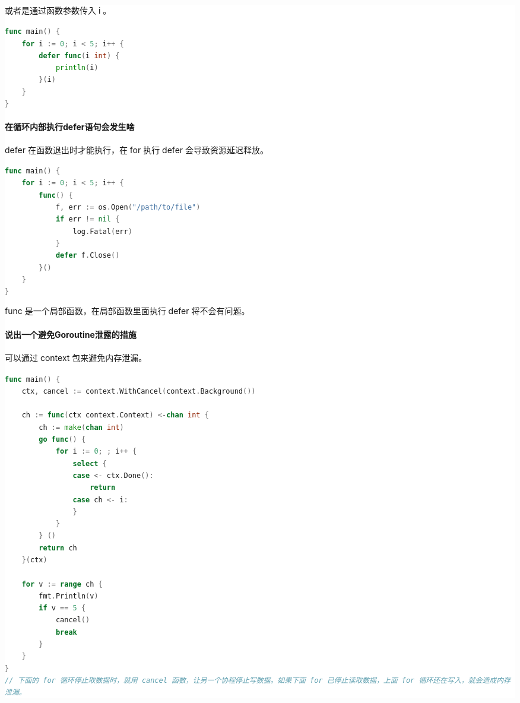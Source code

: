 或者是通过函数参数传入 i 。

```go
func main() {
    for i := 0; i < 5; i++ {
        defer func(i int) {
            println(i)
        }(i)
    }
}
```

#### 在循环内部执行defer语句会发生啥

defer 在函数退出时才能执行，在 for 执行 defer 会导致资源延迟释放。

```go
func main() {
    for i := 0; i < 5; i++ {
        func() {
            f, err := os.Open("/path/to/file")
            if err != nil {
                log.Fatal(err)
            }
            defer f.Close()
        }()
    }
}
```

func 是一个局部函数，在局部函数里面执行 defer 将不会有问题。



#### 说出一个避免Goroutine泄露的措施

可以通过 context 包来避免内存泄漏。

```go
func main() {
    ctx, cancel := context.WithCancel(context.Background())

    ch := func(ctx context.Context) <-chan int {
        ch := make(chan int)
        go func() {
            for i := 0; ; i++ {
                select {
                case <- ctx.Done():
                    return
                case ch <- i:
                }
            }
        } ()
        return ch
    }(ctx)

    for v := range ch {
        fmt.Println(v)
        if v == 5 {
            cancel()
            break
        }
    }
}
// 下面的 for 循环停止取数据时，就用 cancel 函数，让另一个协程停止写数据。如果下面 for 已停止读取数据，上面 for 循环还在写入，就会造成内存泄漏。
```

